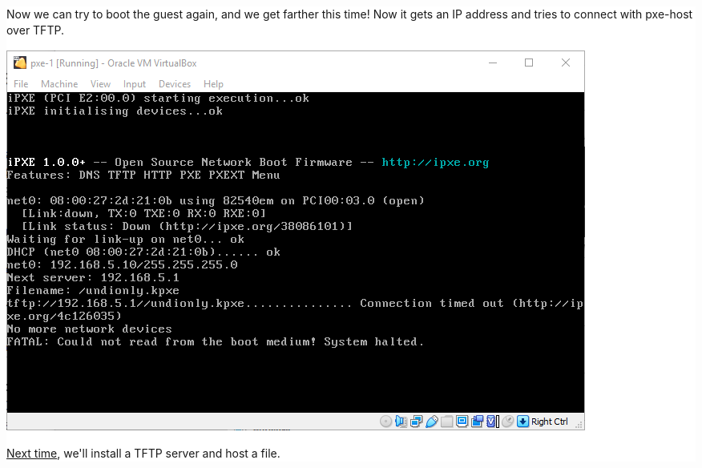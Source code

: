 Now we can try to boot the guest again, and we get farther this time! Now it gets an IP address and tries to connect with pxe-host over TFTP.

![pxe-1 is trying its best to boot](images/pxe-1-failed-boot-2.png)

[Next time](../pxe-from-scratch-2), we'll install a TFTP server and host a file.
